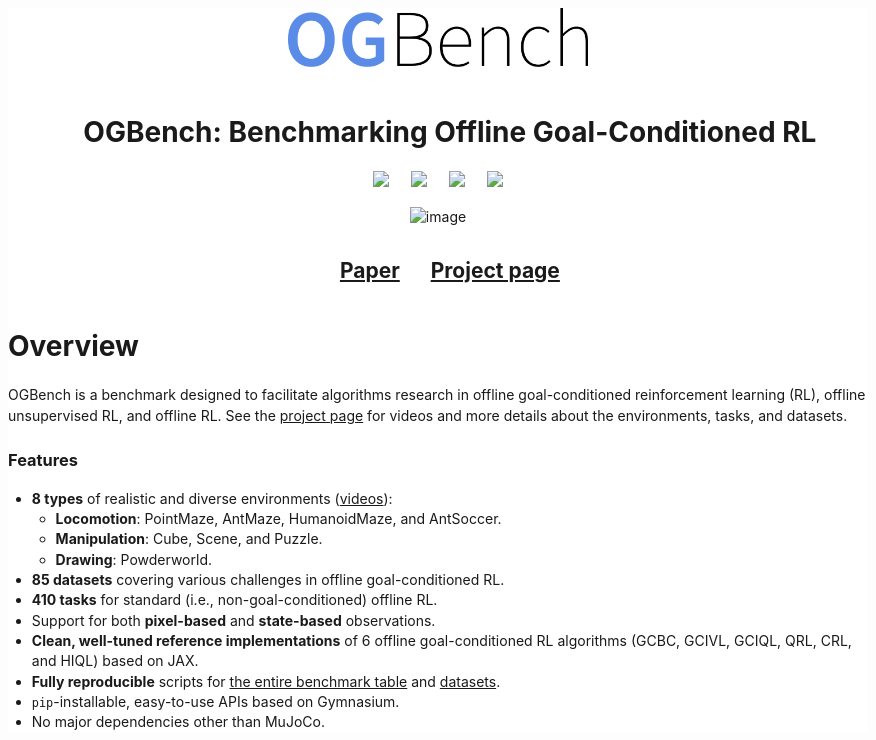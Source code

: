 <div align="center">
<img src="assets/ogbench.svg" width="300px"/>

<div id="user-content-toc">
  <ul align="center" style="list-style: none;">
    <summary>
      <h1>OGBench: Benchmarking Offline Goal-Conditioned RL</h1>
    </summary>
  </ul>
</div>

<a href="https://www.python.org/"><img src="https://img.shields.io/badge/Python-3.8%2B-598BE7?style=for-the-badge&logo=python&logoColor=598BE7&labelColor=F0F0F0"/></a> &emsp;
<a href="https://pypi.org/project/ogbench/"><img src="https://img.shields.io/pypi/v/ogbench?style=for-the-badge&labelColor=F0F0F0&color=598BE7"/></a> &emsp;
<a href="https://docs.astral.sh/ruff/"><img src="https://img.shields.io/badge/Code style-ruff-598BE7?style=for-the-badge&labelColor=F0F0F0"/></a> &emsp;
<a href="https://github.com/seohongpark/ogbench/blob/master/LICENSE"><img src="https://img.shields.io/badge/License-MIT-598BE7?style=for-the-badge&labelColor=F0F0F0"/></a>


![image](assets/env_teaser.png)

<div id="toc">
  <ul align="center" style="list-style: none;">
    <summary>
      <h2><a href="https://arxiv.org/abs/2410.20092">Paper</a> &emsp; <a href="https://seohong.me/projects/ogbench/">Project page</a></h2>
    </summary>
  </ul>
</div>


</div>

# Overview

OGBench is a benchmark designed to facilitate algorithms research in offline goal-conditioned reinforcement learning (RL),
offline unsupervised RL, and offline RL.
See the [project page](https://seohong.me/projects/ogbench/) for videos and more details about the environments, tasks, and datasets.

### Features

- **8 types** of realistic and diverse environments ([videos](https://seohong.me/projects/ogbench/)):
  - **Locomotion**: PointMaze, AntMaze, HumanoidMaze, and AntSoccer.
  - **Manipulation**: Cube, Scene, and Puzzle.
  - **Drawing**: Powderworld.
- **85 datasets** covering various challenges in offline goal-conditioned RL.
- **410 tasks** for standard (i.e., non-goal-conditioned) offline RL.
- Support for both **pixel-based** and **state-based** observations.
- **Clean, well-tuned reference implementations** of 6 offline goal-conditioned RL algorithms
(GCBC, GCIVL, GCIQL, QRL, CRL, and HIQL) based on JAX.
- **Fully reproducible** scripts for [the entire benchmark table](impls/hyperparameters.sh)
and [datasets](data_gen_scripts/commands.sh).
- `pip`-installable, easy-to-use APIs based on Gymnasium.
- No major dependencies other than MuJoCo.
